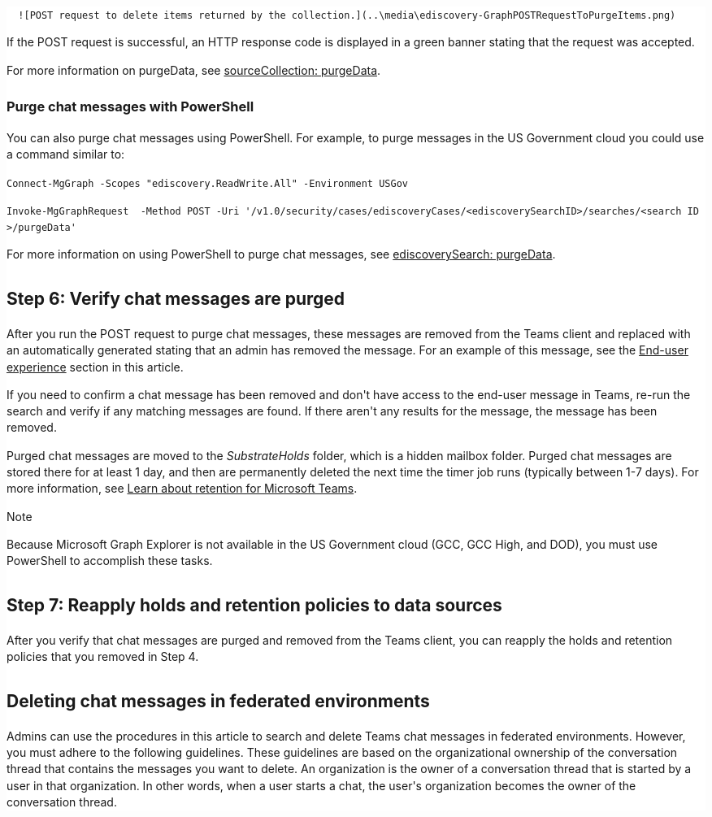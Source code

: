       ![POST request to delete items returned by the collection.](..\media\ediscovery-GraphPOSTRequestToPurgeItems.png)

   If the POST request is successful, an HTTP response code is displayed in a green banner stating that the request was accepted.

  For more information on purgeData, see [sourceCollection: purgeData](/graph/api/ediscovery-sourcecollection-purgedata).

### Purge chat messages with PowerShell

You can also purge chat messages using PowerShell. For example, to purge messages in the US Government cloud you could use a command similar to:

``
Connect-MgGraph -Scopes "ediscovery.ReadWrite.All" -Environment USGov
``

``Invoke-MgGraphRequest  -Method POST -Uri '/v1.0/security/cases/ediscoveryCases/<ediscoverySearchID>/searches/<search ID>/purgeData'
``

For more information on using PowerShell to purge chat messages, see [ediscoverySearch: purgeData](/graph/api/security-ediscoverysearch-purgedata?view=graph-rest-1.0).

## Step 6: Verify chat messages are purged

After you run the POST request to purge chat messages, these messages are removed from the Teams client and replaced with an automatically generated stating that an admin has removed the message. For an example of this message, see the [End-user experience](#end-user-experience) section in this article.

If you need to confirm a chat message has been removed and don't have access to the end-user message in Teams, re-run the search and verify if any matching messages are found. If there aren't any results for the message, the message has been removed.

Purged chat messages are moved to the *SubstrateHolds* folder, which is a hidden mailbox folder. Purged chat messages are stored there for at least 1 day, and then are permanently deleted the next time the timer job runs (typically between 1-7 days). For more information, see [Learn about retention for Microsoft Teams](retention-policies-teams.md).

> [!NOTE]
> Because Microsoft Graph Explorer is not available in the US Government cloud (GCC, GCC High, and DOD), you must use PowerShell to accomplish these tasks.

## Step 7: Reapply holds and retention policies to data sources

After you verify that chat messages are purged and removed from the Teams client, you can reapply the holds and retention policies that you removed in Step 4.

## Deleting chat messages in federated environments

Admins can use the procedures in this article to search and delete Teams chat messages in federated environments. However, you must adhere to the following guidelines. These guidelines are based on the organizational ownership of the conversation thread that contains the messages you want to delete. An organization is the owner of a conversation thread that is started by a user in that organization. In other words, when a user starts a chat, the user's organization becomes the owner of the conversation thread.
